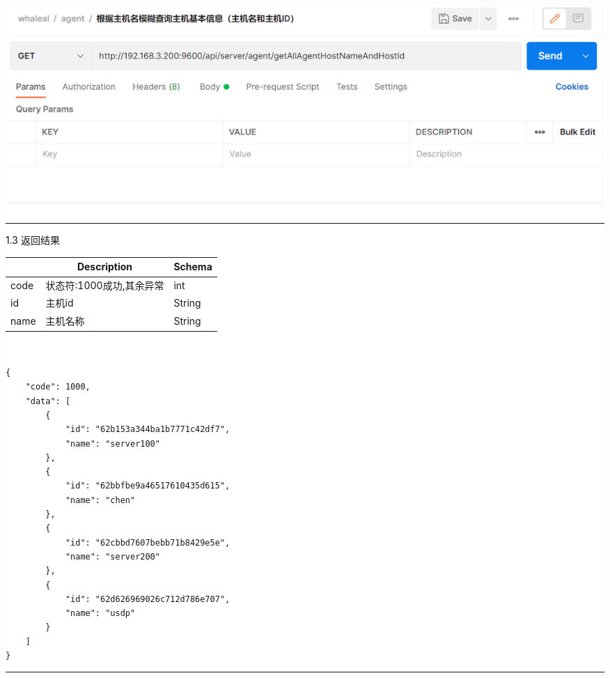 ![img.png](../../../images/whalealPlatformImages/getAllAgentHostNameAndHostId.png)


----

1.3 返回结果


|               |     Description    |           Schema              |  
| --------------|----------------------|---------------------------
| code        |   状态符:1000成功,其余异常 |         int              |    
| id       |         主机id         |          String|        
| name      |         主机名称         |          String|    

<br>


[comment]: <> (![img_1.png]&#40;../Images/getAllAgentHostNameAndHostId_r.png&#41;)

~~~
{
    "code": 1000,
    "data": [
        {
            "id": "62b153a344ba1b7771c42df7",
            "name": "server100"
        },
        {
            "id": "62bbfbe9a46517610435d615",
            "name": "chen"
        },
        {
            "id": "62cbbd7607bebb71b8429e5e",
            "name": "server200"
        },
        {
            "id": "62d626969026c712d786e707",
            "name": "usdp"
        }
    ]
}

~~~

---

[comment]: <> (![img_3.png]&#40;../Images/getAgentStatistics_r.png&#41;)
[comment]: <> (![img_5.png]&#40;../Images/getAllAgentData_r.png&#41;)
[comment]: <> (![img_6.png]&#40;../Images/getAllAgentCount_r.png&#41;)
[comment]: <> (![img_9.png]&#40;../Images/getAgentInfo_r.png&#41;)
[comment]: <> (![img_11.png]&#40;../Images/getAgentMonitor_r.png&#41;)
[comment]: <> (![img_10.png]&#40;../Images/logData_r.png&#41;)
[comment]: <> (~~~)
[comment]: <> ({)
[comment]: <> (    "code": 1000,)
[comment]: <> (    "data": 2542)
[comment]: <> (})
[comment]: <> (~~~)
[comment]: <> (~~~)
[comment]: <> ({)
[comment]: <> (    "code": 1000,)
[comment]: <> (    "data": "62da1860239d00094230b40c")
[comment]: <> (})
[comment]: <> (~~~)
[comment]: <> (![img_19.png]&#40;../Images/getExecCommandDataList_r.png&#41;)
[comment]: <> (~~~)
[comment]: <> ({)
[comment]: <> (    "code": 1000,)
[comment]: <> (    "data": 5)
[comment]: <> (})
[comment]: <> (~~~)
[comment]: <> (![img_26.png]&#40;../Images/CpuUsage_r.png&#41;)
[comment]: <> (![img_25.png]&#40;../Images/MemUsage_r.png&#41;)
[comment]: <> (![img_27.png]&#40;../Images/DiskUsage_r.png&#41;)
[comment]: <> (| data.\[index].hostName       |         主机名称         |         String               |        )
[comment]: <> (| data.\[index].usage       |         使用率         |         double               |  )
[comment]: <> (![img_29.png]&#40;../Images/NetIn_r.png&#41;)
[comment]: <> (![img_31.png]&#40;../Images/NetOut_r.png&#41;)
[comment]: <> (---)
[comment]: <> (---)
[comment]: <> (## Info)
[comment]: <> (|       Name        |     Type    |           Description       |   )
[comment]: <> (| --------------|----------------------|--------------------|)
[comment]: <> (| id        |   String |         Id              |   )
[comment]: <> (| name        |   String |         主机名称              |   )
[comment]: <> (___)
[comment]: <> (## ipInfo)
[comment]: <> (|       Name        |     Type    |           Description       |   )
[comment]: <> (| --------------|----------------------|--------------------|)
[comment]: <> (| id        |   String |         Id              |   )
[comment]: <> (| Type        |   String |         主机名称              |   )
[comment]: <> (---  )
[comment]: <> (## HostInfoMongoEntity)
[comment]: <> (|       Name         |     Type             |    Description      |   )
[comment]: <> (| ------------       |----------            |---------------------|)
[comment]: <> (| id                 |   String             |         Id          |   )
[comment]: <> (| ipInfo             |   List<ipInfo>             |         Ip信息     |   )
[comment]: <> (| systemPropertyInfo |   systemPropertyInfo |         系统参数信息     |   )
[comment]: <> (| createTime         |   时间戳             |         创建时间     |   )
[comment]: <> (| updateTime         |   时间戳             |         更新时间     |   )
[comment]: <> (| hostName           |   String             |         主机名称     |   )
[comment]: <> (| hostId             |   String             |         主机id     |   )
[comment]: <> (| hostNameLong       |   String             |         主机长名称     |   )
[comment]: <> (| Memory             |   int             |         内存     |   )
[comment]: <> (| osVersion          |   String             |         系统版本     |   )
[comment]: <> (| cpuNum             |   int             |         Cpu数     |   )
[comment]: <> (| swap               |   int             |         交换内存     |   )
[comment]: <> (| kernelInfo         |   String             |         内核信息     |   )
[comment]: <> (| totalDiskSize      |   Int             |         总磁盘大小     |   )
[comment]: <> (| run                |   boolean             |         是否正在运行     |   )